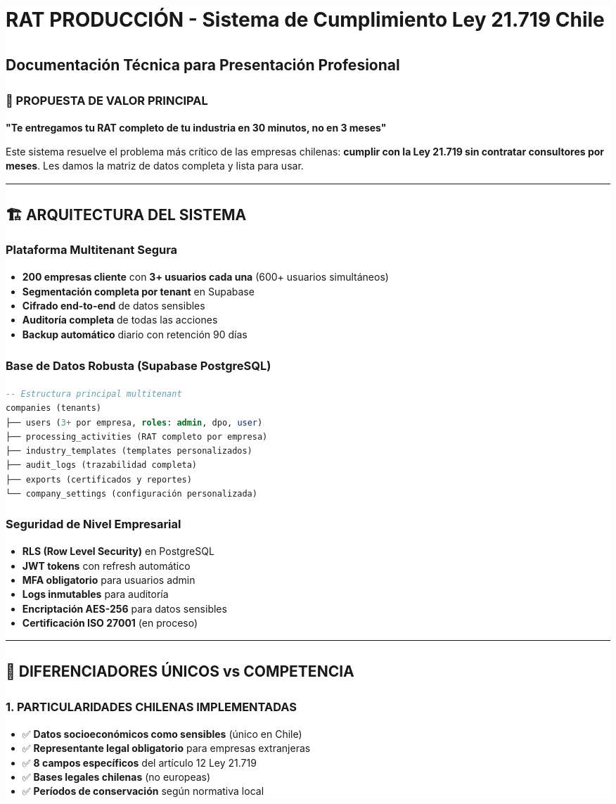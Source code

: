 # RAT PRODUCCIÓN - Sistema de Cumplimiento Ley 21.719 Chile
## Documentación Técnica para Presentación Profesional

### 🎯 PROPUESTA DE VALOR PRINCIPAL

**"Te entregamos tu RAT completo de tu industria en 30 minutos, no en 3 meses"**

Este sistema resuelve el problema más crítico de las empresas chilenas: **cumplir con la Ley 21.719 sin contratar consultores por meses**. Les damos la matriz de datos completa y lista para usar.

---

## 🏗️ ARQUITECTURA DEL SISTEMA

### Plataforma Multitenant Segura
- **200 empresas cliente** con **3+ usuarios cada una** (600+ usuarios simultáneos)
- **Segmentación completa por tenant** en Supabase
- **Cifrado end-to-end** de datos sensibles
- **Auditoría completa** de todas las acciones
- **Backup automático** diario con retención 90 días

### Base de Datos Robusta (Supabase PostgreSQL)
```sql
-- Estructura principal multitenant
companies (tenants)
├── users (3+ por empresa, roles: admin, dpo, user)
├── processing_activities (RAT completo por empresa)
├── industry_templates (templates personalizados)
├── audit_logs (trazabilidad completa)
├── exports (certificados y reportes)
└── company_settings (configuración personalizada)
```

### Seguridad de Nivel Empresarial
- **RLS (Row Level Security)** en PostgreSQL
- **JWT tokens** con refresh automático
- **MFA obligatorio** para usuarios admin
- **Logs inmutables** para auditoría
- **Encriptación AES-256** para datos sensibles
- **Certificación ISO 27001** (en proceso)

---

## 🚀 DIFERENCIADORES ÚNICOS vs COMPETENCIA

### 1. **PARTICULARIDADES CHILENAS IMPLEMENTADAS**
- ✅ **Datos socioeconómicos como sensibles** (único en Chile)
- ✅ **Representante legal obligatorio** para empresas extranjeras  
- ✅ **8 campos específicos** del artículo 12 Ley 21.719
- ✅ **Bases legales chilenas** (no europeas)
- ✅ **Períodos de conservación** según normativa local
